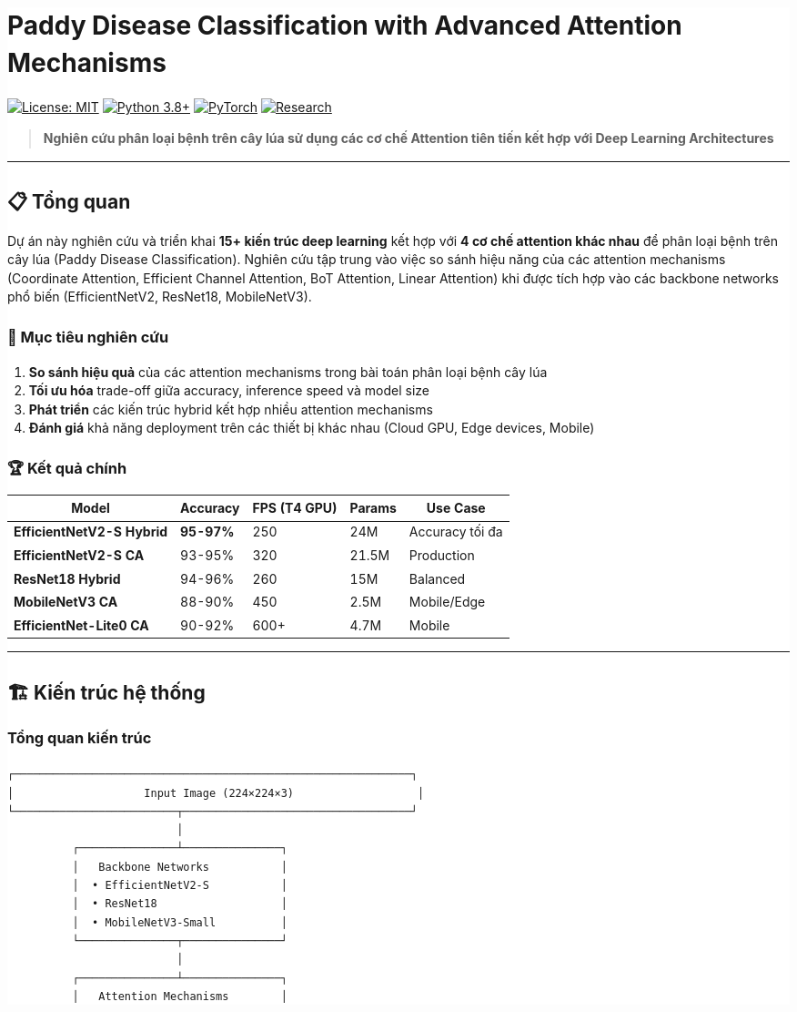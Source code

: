 # Paddy Disease Classification with Advanced Attention Mechanisms

[![License: MIT](https://img.shields.io/badge/License-MIT-yellow.svg)](https://opensource.org/licenses/MIT)
[![Python 3.8+](https://img.shields.io/badge/python-3.8+-blue.svg)](https://www.python.org/downloads/)
[![PyTorch](https://img.shields.io/badge/PyTorch-2.0+-ee4c2c.svg)](https://pytorch.org/)
[![Research](https://img.shields.io/badge/Research-Computer%20Vision-green.svg)]()

> **Nghiên cứu phân loại bệnh trên cây lúa sử dụng các cơ chế Attention tiên tiến kết hợp với Deep Learning Architectures**

---

## 📋 Tổng quan

Dự án này nghiên cứu và triển khai **15+ kiến trúc deep learning** kết hợp với **4 cơ chế attention khác nhau** để phân loại bệnh trên cây lúa (Paddy Disease Classification). Nghiên cứu tập trung vào việc so sánh hiệu năng của các attention mechanisms (Coordinate Attention, Efficient Channel Attention, BoT Attention, Linear Attention) khi được tích hợp vào các backbone networks phổ biến (EfficientNetV2, ResNet18, MobileNetV3).

### 🎯 Mục tiêu nghiên cứu

1. **So sánh hiệu quả** của các attention mechanisms trong bài toán phân loại bệnh cây lúa
2. **Tối ưu hóa** trade-off giữa accuracy, inference speed và model size
3. **Phát triển** các kiến trúc hybrid kết hợp nhiều attention mechanisms
4. **Đánh giá** khả năng deployment trên các thiết bị khác nhau (Cloud GPU, Edge devices, Mobile)

### 🏆 Kết quả chính

| Model | Accuracy | FPS (T4 GPU) | Params | Use Case |
|-------|----------|--------------|--------|----------|
| **EfficientNetV2-S Hybrid** | **95-97%** | 250 | 24M | Accuracy tối đa |
| **EfficientNetV2-S CA** | 93-95% | 320 | 21.5M | Production |
| **ResNet18 Hybrid** | 94-96% | 260 | 15M | Balanced |
| **MobileNetV3 CA** | 88-90% | 450 | 2.5M | Mobile/Edge |
| **EfficientNet-Lite0 CA** | 90-92% | 600+ | 4.7M | Mobile |

---

## 🏗️ Kiến trúc hệ thống

### Tổng quan kiến trúc

```
┌─────────────────────────────────────────────────────────────┐
│                    Input Image (224×224×3)                   │
└─────────────────────────┬───────────────────────────────────┘
                          │
          ┌───────────────┴───────────────┐
          │   Backbone Networks           │
          │  • EfficientNetV2-S           │
          │  • ResNet18                   │
          │  • MobileNetV3-Small          │
          └───────────────┬───────────────┘
                          │
          ┌───────────────┴───────────────┐
          │   Attention Mechanisms        │
```